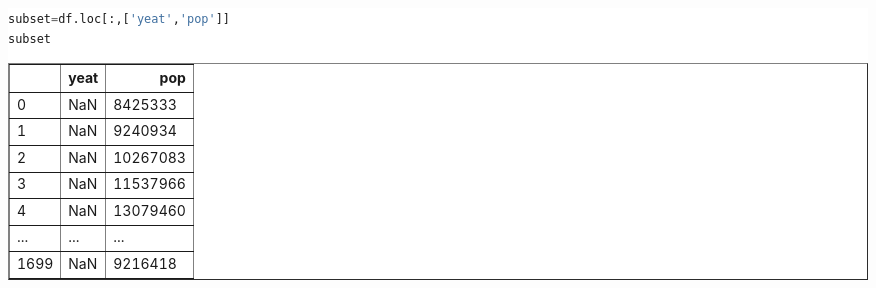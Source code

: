


```python
subset=df.loc[:,['yeat','pop']]
subset
```




<div>
<style scoped>
    .dataframe tbody tr th:only-of-type {
        vertical-align: middle;
    }

    .dataframe tbody tr th {
        vertical-align: top;
    }

    .dataframe thead th {
        text-align: right;
    }
</style>
<table border="1" class="dataframe">
  <thead>
    <tr style="text-align: right;">
      <th></th>
      <th>yeat</th>
      <th>pop</th>
    </tr>
  </thead>
  <tbody>
    <tr>
      <td>0</td>
      <td>NaN</td>
      <td>8425333</td>
    </tr>
    <tr>
      <td>1</td>
      <td>NaN</td>
      <td>9240934</td>
    </tr>
    <tr>
      <td>2</td>
      <td>NaN</td>
      <td>10267083</td>
    </tr>
    <tr>
      <td>3</td>
      <td>NaN</td>
      <td>11537966</td>
    </tr>
    <tr>
      <td>4</td>
      <td>NaN</td>
      <td>13079460</td>
    </tr>
    <tr>
      <td>...</td>
      <td>...</td>
      <td>...</td>
    </tr>
    <tr>
      <td>1699</td>
      <td>NaN</td>
      <td>9216418</td>
